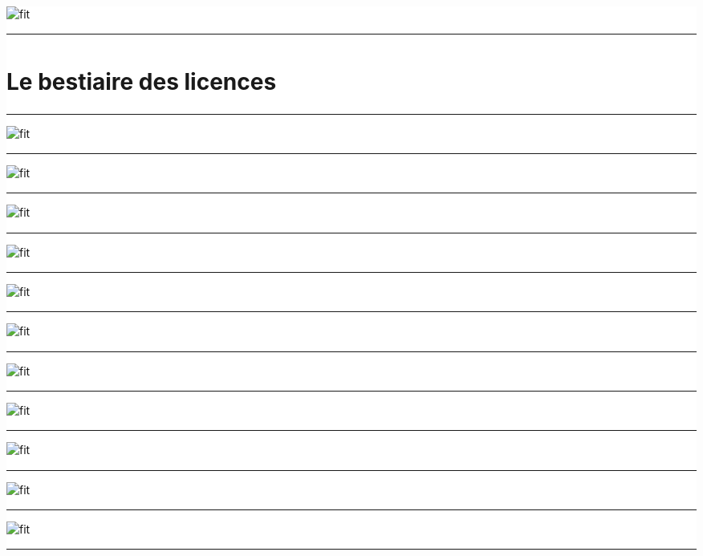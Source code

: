 ![fit](images/licences-dinum-4.png)

---

# Le bestiaire des licences

---

![fit](orig/zack-licenses/slide-031.png)

---

![fit](orig/zack-licenses/slide-032.png)

---

![fit](orig/zack-licenses/slide-033.png)

---

![fit](orig/zack-licenses/slide-034.png)

---

![fit](orig/zack-licenses/slide-035.png)

---

![fit](orig/zack-licenses/slide-036.png)

---

![fit](orig/zack-licenses/slide-037.png)

---

![fit](orig/zack-licenses/slide-038.png)

---

![fit](orig/zack-licenses/slide-039.png)

---

![fit](orig/zack-licenses/slide-040.png)

---

![fit](orig/zack-licenses/slide-041.png)

---
